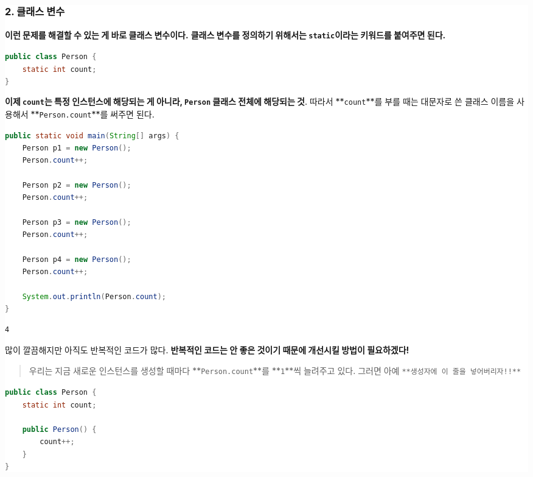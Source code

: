 ### 2. 클래스 변수

**이런 문제를 해결할 수 있는 게 바로 클래스 변수이다.** 
**클래스 변수를 정의하기 위해서는 `static`이라는 키워드를 붙여주면 된다.**

```java
public class Person {
    static int count;
}

```

**이제 `count`는 특정 인스턴스에 해당되는 게 아니라, `Person` 클래스 전체에 해당되는 것**. 
따라서 **`count`**를 부를 때는 대문자로 쓴 클래스 이름을 사용해서 **`Person.count`**를 써주면 된다.

```java
public static void main(String[] args) {
    Person p1 = new Person();
    Person.count++;

    Person p2 = new Person();
    Person.count++;

    Person p3 = new Person();
    Person.count++;

    Person p4 = new Person();
    Person.count++;

    System.out.println(Person.count);
}

```

```
4

```

많이 깔끔해지만 아직도 반복적인 코드가 많다. 
**반복적인 코드는 안 좋은 것이기 때문에 개선시킬 방법이 필요하겠다!**

> 우리는 지금 새로운 인스턴스를 생성할 때마다 **`Person.count`**를 **`1`**씩 늘려주고 있다.
그러면 아예 `**생성자에 이 줄을 넣어버리자!!**`
> 

```java
public class Person {
    static int count;

    public Person() {
        count++;
    }
}

```
